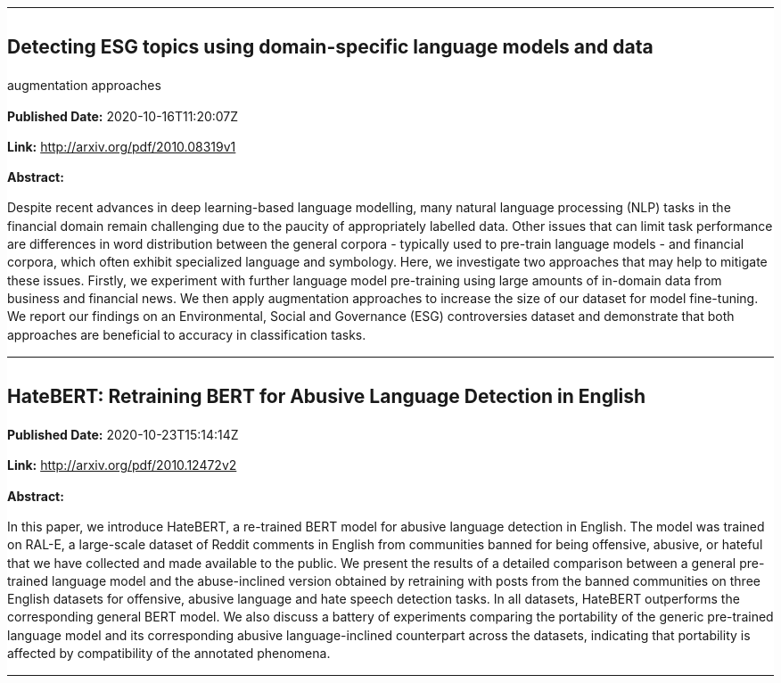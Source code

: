 
---

## Detecting ESG topics using domain-specific language models and data
  augmentation approaches

**Published Date:** 2020-10-16T11:20:07Z

**Link:** http://arxiv.org/pdf/2010.08319v1

**Abstract:**

  Despite recent advances in deep learning-based language modelling, many
natural language processing (NLP) tasks in the financial domain remain
challenging due to the paucity of appropriately labelled data. Other issues
that can limit task performance are differences in word distribution between
the general corpora - typically used to pre-train language models - and
financial corpora, which often exhibit specialized language and symbology.
Here, we investigate two approaches that may help to mitigate these issues.
Firstly, we experiment with further language model pre-training using large
amounts of in-domain data from business and financial news. We then apply
augmentation approaches to increase the size of our dataset for model
fine-tuning. We report our findings on an Environmental, Social and Governance
(ESG) controversies dataset and demonstrate that both approaches are beneficial
to accuracy in classification tasks.


---

## HateBERT: Retraining BERT for Abusive Language Detection in English

**Published Date:** 2020-10-23T15:14:14Z

**Link:** http://arxiv.org/pdf/2010.12472v2

**Abstract:**

  In this paper, we introduce HateBERT, a re-trained BERT model for abusive
language detection in English. The model was trained on RAL-E, a large-scale
dataset of Reddit comments in English from communities banned for being
offensive, abusive, or hateful that we have collected and made available to the
public. We present the results of a detailed comparison between a general
pre-trained language model and the abuse-inclined version obtained by
retraining with posts from the banned communities on three English datasets for
offensive, abusive language and hate speech detection tasks. In all datasets,
HateBERT outperforms the corresponding general BERT model. We also discuss a
battery of experiments comparing the portability of the generic pre-trained
language model and its corresponding abusive language-inclined counterpart
across the datasets, indicating that portability is affected by compatibility
of the annotated phenomena.


---
